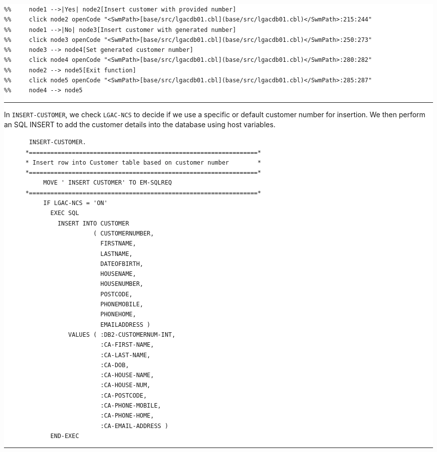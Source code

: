 ```mermaid
%%     node1 -->|Yes| node2[Insert customer with provided number]
%%     click node2 openCode "<SwmPath>[base/src/lgacdb01.cbl](base/src/lgacdb01.cbl)</SwmPath>:215:244"
%%     node1 -->|No| node3[Insert customer with generated number]
%%     click node3 openCode "<SwmPath>[base/src/lgacdb01.cbl](base/src/lgacdb01.cbl)</SwmPath>:250:273"
%%     node3 --> node4[Set generated customer number]
%%     click node4 openCode "<SwmPath>[base/src/lgacdb01.cbl](base/src/lgacdb01.cbl)</SwmPath>:280:282"
%%     node2 --> node5[Exit function]
%%     click node5 openCode "<SwmPath>[base/src/lgacdb01.cbl](base/src/lgacdb01.cbl)</SwmPath>:285:287"
%%     node4 --> node5
```

<SwmSnippet path="/base/src/lgacdb01.cbl" line="215">

---

In <SwmToken path="base/src/lgacdb01.cbl" pos="215:1:3" line-data="       INSERT-CUSTOMER.">`INSERT-CUSTOMER`</SwmToken>, we check <SwmToken path="base/src/lgacdb01.cbl" pos="221:3:5" line-data="           IF LGAC-NCS = &#39;ON&#39;">`LGAC-NCS`</SwmToken> to decide if we use a specific or default customer number for insertion. We then perform an SQL INSERT to add the customer details into the database using host variables.

```cobol
       INSERT-CUSTOMER.
      *================================================================*
      * Insert row into Customer table based on customer number        *
      *================================================================*
           MOVE ' INSERT CUSTOMER' TO EM-SQLREQ
      *================================================================*
           IF LGAC-NCS = 'ON'
             EXEC SQL
               INSERT INTO CUSTOMER
                         ( CUSTOMERNUMBER,
                           FIRSTNAME,
                           LASTNAME,
                           DATEOFBIRTH,
                           HOUSENAME,
                           HOUSENUMBER,
                           POSTCODE,
                           PHONEMOBILE,
                           PHONEHOME,
                           EMAILADDRESS )
                  VALUES ( :DB2-CUSTOMERNUM-INT,
                           :CA-FIRST-NAME,
                           :CA-LAST-NAME,
                           :CA-DOB,
                           :CA-HOUSE-NAME,
                           :CA-HOUSE-NUM,
                           :CA-POSTCODE,
                           :CA-PHONE-MOBILE,
                           :CA-PHONE-HOME,
                           :CA-EMAIL-ADDRESS )
             END-EXEC
```

---